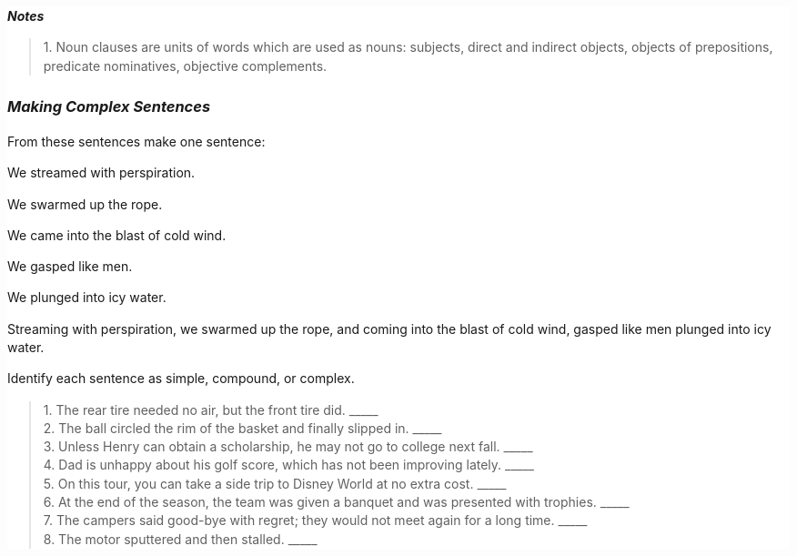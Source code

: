 <i>
<b>
Notes
</b>
</i>
</i>
</b>
<br/>
</p>
<blockquote>
<dl>
<dt>
1. Noun clauses are units of words which are used as nouns: subjects, direct and indirect objects, objects of prepositions, predicate nominatives, objective complements.
</dt>
</dl>
</blockquote>
<h3>
<i>
Making Complex Sentences
</i>
</h3>
From these sentences make one sentence:
<p>
We streamed with perspiration.
</p>
<p>
We swarmed up the rope.
</p>
<p>
We came into the blast of cold wind.
</p>
<p>
We gasped like men.
</p>
<p>
We plunged into icy water.
</p>
<p>
Streaming with perspiration, we swarmed up the rope, and coming into the blast of cold wind, gasped like men plunged into icy water.
</p>
<p>
Identify each sentence as simple, compound, or complex.
</p>
<blockquote>
<dl>
<dt>
1. The rear tire needed no air, but the front tire did. _____
<dt>
2. The ball circled the rim of the basket and finally slipped in. _____
<dt>
3. Unless Henry can obtain a scholarship, he may not go to college next fall. _____
<dt>
4. Dad is unhappy about his golf score, which has not been improving lately. _____
<dt>
5. On this tour, you can take a side trip to Disney World at no extra cost. _____
<dt>
6. At the end of the season, the team was given a banquet and was presented with trophies. _____
<dt>
7. The campers said good-bye with regret; they would not meet again for a long time. _____
<dt>
8. The motor sputtered and then stalled. _____
<dt>